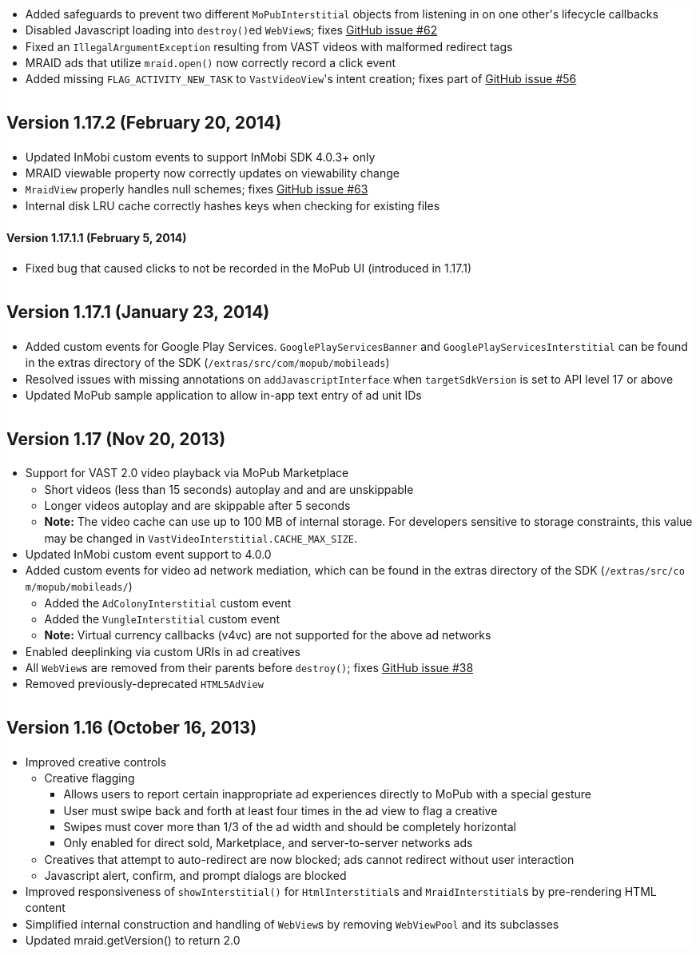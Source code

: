   - Added safeguards to prevent two different `MoPubInterstitial` objects from listening in on one other's lifecycle callbacks
  - Disabled Javascript loading into `destroy()`ed `WebView`s; fixes [GitHub issue #62](https://github.com/mopub/mopub-android-sdk/issues/62)
  - Fixed an `IllegalArgumentException` resulting from VAST videos with malformed redirect tags
  - MRAID ads that utilize `mraid.open()` now correctly record a click event
  - Added missing `FLAG_ACTIVITY_NEW_TASK` to `VastVideoView`'s intent creation; fixes part of [GitHub issue #56](https://github.com/mopub/mopub-android-sdk/issues/56)

## Version 1.17.2 (February 20, 2014)

  - Updated InMobi custom events to support InMobi SDK 4.0.3+ only
  - MRAID viewable property now correctly updates on viewability change
  - `MraidView` properly handles null schemes; fixes [GitHub issue #63](https://github.com/mopub/mopub-android-sdk/pull/63)
  - Internal disk LRU cache correctly hashes keys when checking for existing files

#### Version 1.17.1.1 (February 5, 2014)
  - Fixed bug that caused clicks to not be recorded in the MoPub UI (introduced in 1.17.1)

## Version 1.17.1 (January 23, 2014)

  - Added custom events for Google Play Services. `GooglePlayServicesBanner` and `GooglePlayServicesInterstitial` can be found in the extras directory of the SDK (`/extras/src/com/mopub/mobileads`)
  - Resolved issues with missing annotations on `addJavascriptInterface` when `targetSdkVersion` is set to API level 17 or above
  - Updated MoPub sample application to allow in-app text entry of ad unit IDs

## Version 1.17 (Nov 20, 2013)

  - Support for VAST 2.0 video playback via MoPub Marketplace
    - Short videos (less than 15 seconds) autoplay and and are unskippable
    - Longer videos autoplay and are skippable after 5 seconds
    - **Note:** The video cache can use up to 100 MB of internal storage. For developers sensitive to storage constraints, this value may be changed in `VastVideoInterstitial.CACHE_MAX_SIZE`.
  - Updated InMobi custom event support to 4.0.0
  - Added custom events for video ad network mediation, which can be found in the extras directory of the SDK (`/extras/src/com/mopub/mobileads/`)
    - Added the `AdColonyInterstitial` custom event
    - Added the `VungleInterstitial` custom event
    - **Note:** Virtual currency callbacks (v4vc) are not supported for the above ad networks
  - Enabled deeplinking via custom URIs in ad creatives
  - All `WebView`s are removed from their parents before `destroy()`; fixes [GitHub issue #38](https://github.com/mopub/mopub-android-sdk/issues/38)
  - Removed previously-deprecated `HTML5AdView`

## Version 1.16 (October 16, 2013)

  - Improved creative controls
    - Creative flagging
      - Allows users to report certain inappropriate ad experiences directly to MoPub with a special gesture
      - User must swipe back and forth at least four times in the ad view to flag a creative
      - Swipes must cover more than 1/3 of the ad width and should be completely horizontal
      - Only enabled for direct sold, Marketplace, and server-to-server networks ads
    - Creatives that attempt to auto-redirect are now blocked; ads cannot redirect without user interaction
    - Javascript alert, confirm, and prompt dialogs are blocked
  - Improved responsiveness of `showInterstitial()` for `HtmlInterstitial`s and `MraidInterstitial`s by pre-rendering HTML content
  - Simplified internal construction and handling of `WebView`s by removing `WebViewPool` and its subclasses
  - Updated mraid.getVersion() to return 2.0